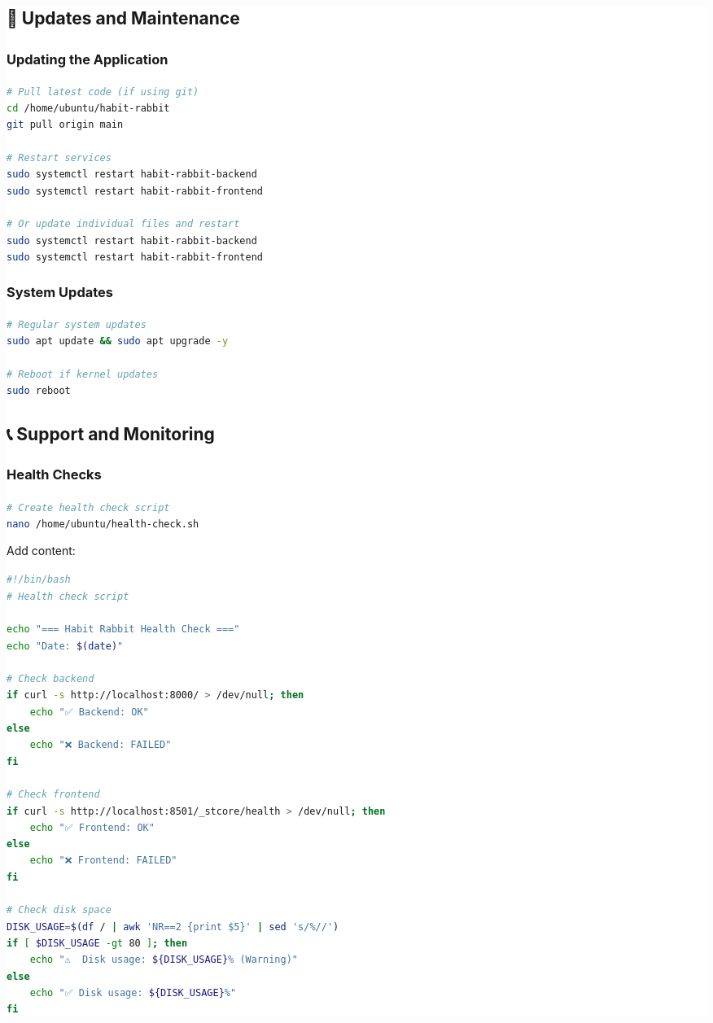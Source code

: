 ## 🔄 Updates and Maintenance

### Updating the Application
```bash
# Pull latest code (if using git)
cd /home/ubuntu/habit-rabbit
git pull origin main

# Restart services
sudo systemctl restart habit-rabbit-backend
sudo systemctl restart habit-rabbit-frontend

# Or update individual files and restart
sudo systemctl restart habit-rabbit-backend
sudo systemctl restart habit-rabbit-frontend
```

### System Updates
```bash
# Regular system updates
sudo apt update && sudo apt upgrade -y

# Reboot if kernel updates
sudo reboot
```

## 📞 Support and Monitoring

### Health Checks
```bash
# Create health check script
nano /home/ubuntu/health-check.sh
```

Add content:
```bash
#!/bin/bash
# Health check script

echo "=== Habit Rabbit Health Check ==="
echo "Date: $(date)"

# Check backend
if curl -s http://localhost:8000/ > /dev/null; then
    echo "✅ Backend: OK"
else
    echo "❌ Backend: FAILED"
fi

# Check frontend
if curl -s http://localhost:8501/_stcore/health > /dev/null; then
    echo "✅ Frontend: OK"
else
    echo "❌ Frontend: FAILED"
fi

# Check disk space
DISK_USAGE=$(df / | awk 'NR==2 {print $5}' | sed 's/%//')
if [ $DISK_USAGE -gt 80 ]; then
    echo "⚠️  Disk usage: ${DISK_USAGE}% (Warning)"
else
    echo "✅ Disk usage: ${DISK_USAGE}%"
fi
```